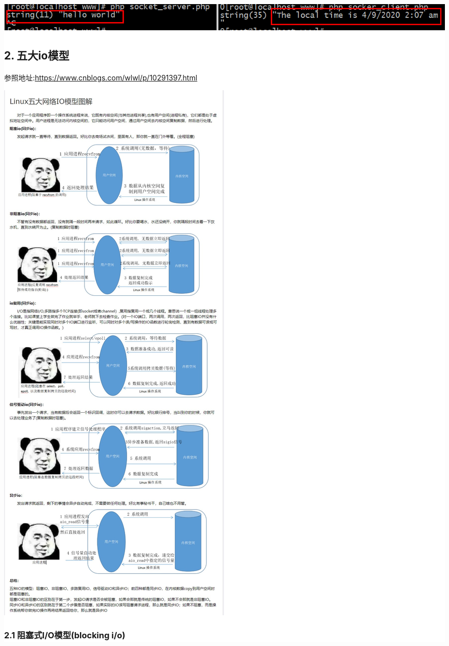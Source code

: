 ![](pic/1fd82e97.png)

## 2. 五大io模型
参照地址:https://www.cnblogs.com/wlwl/p/10291397.html

![](./pic/Linux五大网络IO模型.jpg)
### 2.1  阻塞式I/O模型(blocking i/o)